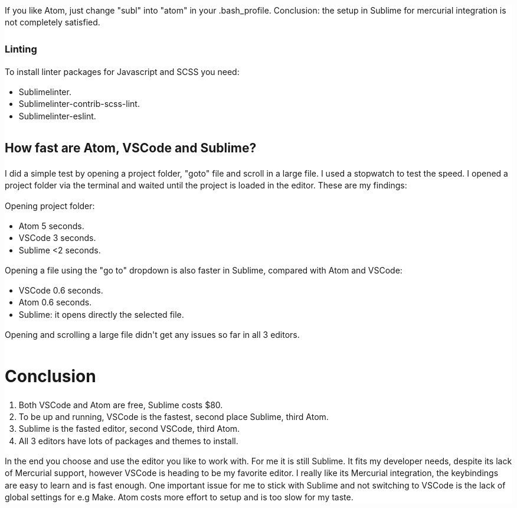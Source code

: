 If you like Atom, just change "subl" into "atom" in your .bash_profile.
Conclusion: the setup in Sublime for mercurial integration is not completely satisfied.

### Linting

To install linter packages for Javascript and SCSS you need:

- Sublimelinter.
- Sublimelinter-contrib-scss-lint.
- Sublimelinter-eslint.


How fast are Atom, VSCode and Sublime?
--------------------------------------
I did a simple test by opening a project folder, "goto" file and scroll in a large file.
I used a stopwatch to test the speed. I opened a project folder via the terminal and waited until the project is loaded in the editor. These are my findings:

Opening project folder:

- Atom 5 seconds.
- VSCode 3 seconds.
- Sublime <2 seconds.

Opening a file using the "go to" dropdown is also faster in Sublime, compared with Atom and VSCode:

- VSCode 0.6 seconds.
- Atom 0.6 seconds.
- Sublime: it opens directly the selected file.

Opening and scrolling a large file didn't get any issues so far in all 3 editors.

Conclusion
==========

1. Both VSCode and Atom are free, Sublime costs $80.
2. To be up and running, VSCode is the fastest, second place Sublime, third Atom.
3. Sublime is the fasted editor, second VSCode, third Atom.
4. All 3 editors have lots of packages and themes to install.

In the end you choose and use the editor you like to work with. For me it is still Sublime.
It fits my developer needs, despite its lack of Mercurial support, however VSCode is heading to be my favorite editor. I really like its Mercurial integration, the keybindings are easy to learn and is fast enough. One important issue for me to stick with Sublime and not switching to VSCode is the lack of global settings for e.g Make. Atom costs more effort to setup and is too slow for my taste.
